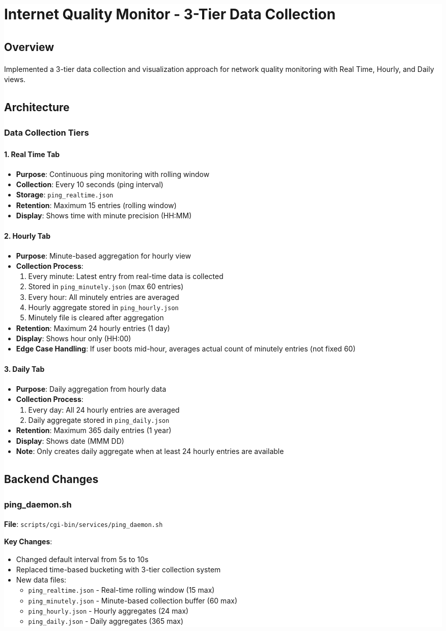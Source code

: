 # Internet Quality Monitor - 3-Tier Data Collection

## Overview
Implemented a 3-tier data collection and visualization approach for network quality monitoring with Real Time, Hourly, and Daily views.

## Architecture

### Data Collection Tiers

#### 1. Real Time Tab
- **Purpose**: Continuous ping monitoring with rolling window
- **Collection**: Every 10 seconds (ping interval)
- **Storage**: `ping_realtime.json`
- **Retention**: Maximum 15 entries (rolling window)
- **Display**: Shows time with minute precision (HH:MM)

#### 2. Hourly Tab
- **Purpose**: Minute-based aggregation for hourly view
- **Collection Process**:
  1. Every minute: Latest entry from real-time data is collected
  2. Stored in `ping_minutely.json` (max 60 entries)
  3. Every hour: All minutely entries are averaged
  4. Hourly aggregate stored in `ping_hourly.json`
  5. Minutely file is cleared after aggregation
- **Retention**: Maximum 24 hourly entries (1 day)
- **Display**: Shows hour only (HH:00)
- **Edge Case Handling**: If user boots mid-hour, averages actual count of minutely entries (not fixed 60)

#### 3. Daily Tab
- **Purpose**: Daily aggregation from hourly data
- **Collection Process**:
  1. Every day: All 24 hourly entries are averaged
  2. Daily aggregate stored in `ping_daily.json`
- **Retention**: Maximum 365 daily entries (1 year)
- **Display**: Shows date (MMM DD)
- **Note**: Only creates daily aggregate when at least 24 hourly entries are available

## Backend Changes

### ping_daemon.sh
**File**: `scripts/cgi-bin/services/ping_daemon.sh`

**Key Changes**:
- Changed default interval from 5s to 10s
- Replaced time-based bucketing with 3-tier collection system
- New data files:
  - `ping_realtime.json` - Real-time rolling window (15 max)
  - `ping_minutely.json` - Minute-based collection buffer (60 max)
  - `ping_hourly.json` - Hourly aggregates (24 max)
  - `ping_daily.json` - Daily aggregates (365 max)
